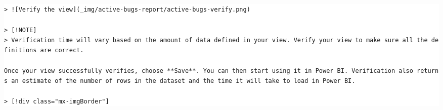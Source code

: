     > ![Verify the view](_img/active-bugs-report/active-bugs-verify.png)
  
    > [!NOTE]   
	> Verification time will vary based on the amount of data defined in your view. Verify your view to make sure all the definitions are correct.  

	Once your view successfully verifies, choose **Save**. You can then start using it in Power BI. Verification also returns an estimate of the number of rows in the dataset and the time it will take to load in Power BI.

	> [!div class="mx-imgBorder"]